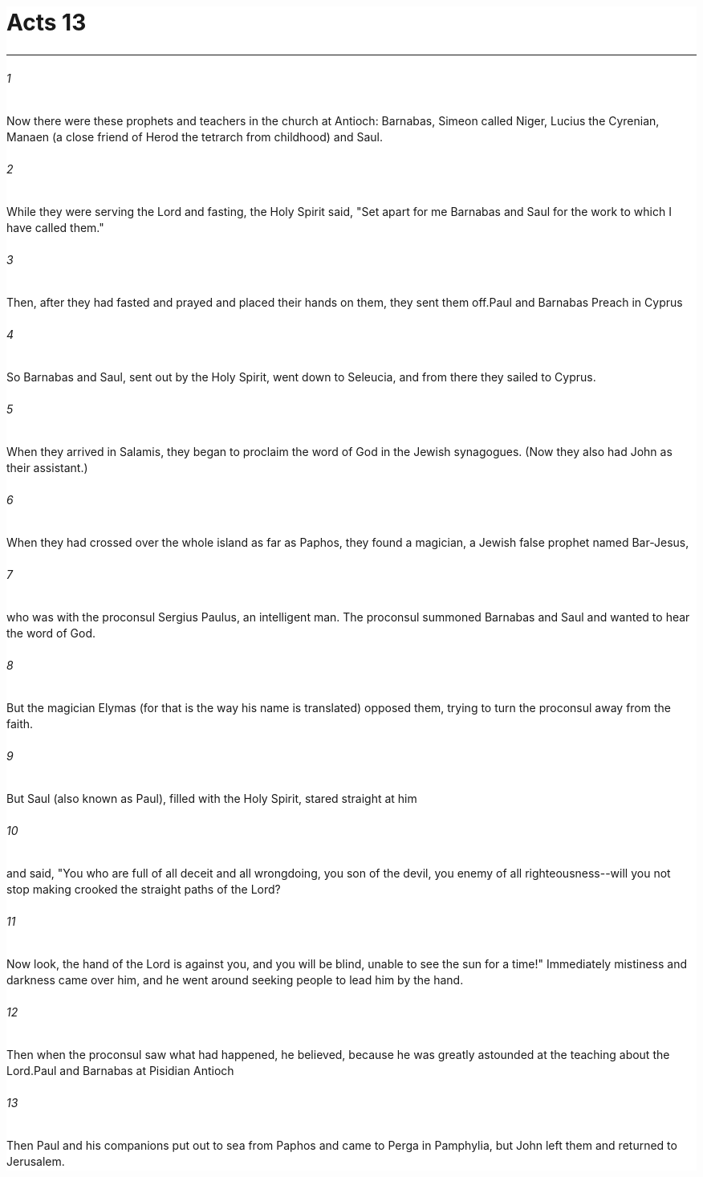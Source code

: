 # Acts 13
***



###### 1 
Now there were these prophets and teachers in the church at Antioch: Barnabas, Simeon called Niger, Lucius the Cyrenian, Manaen (a close friend of Herod the tetrarch from childhood) and Saul. 

###### 2 
While they were serving the Lord and fasting, the Holy Spirit said, "Set apart for me Barnabas and Saul for the work to which I have called them." 

###### 3 
Then, after they had fasted and prayed and placed their hands on them, they sent them off.Paul and Barnabas Preach in Cyprus 

###### 4 
So Barnabas and Saul, sent out by the Holy Spirit, went down to Seleucia, and from there they sailed to Cyprus. 

###### 5 
When they arrived in Salamis, they began to proclaim the word of God in the Jewish synagogues. (Now they also had John as their assistant.) 

###### 6 
When they had crossed over the whole island as far as Paphos, they found a magician, a Jewish false prophet named Bar-Jesus, 

###### 7 
who was with the proconsul Sergius Paulus, an intelligent man. The proconsul summoned Barnabas and Saul and wanted to hear the word of God. 

###### 8 
But the magician Elymas (for that is the way his name is translated) opposed them, trying to turn the proconsul away from the faith. 

###### 9 
But Saul (also known as Paul), filled with the Holy Spirit, stared straight at him 

###### 10 
and said, "You who are full of all deceit and all wrongdoing, you son of the devil, you enemy of all righteousness--will you not stop making crooked the straight paths of the Lord? 

###### 11 
Now look, the hand of the Lord is against you, and you will be blind, unable to see the sun for a time!" Immediately mistiness and darkness came over him, and he went around seeking people to lead him by the hand. 

###### 12 
Then when the proconsul saw what had happened, he believed, because he was greatly astounded at the teaching about the Lord.Paul and Barnabas at Pisidian Antioch 

###### 13 
Then Paul and his companions put out to sea from Paphos and came to Perga in Pamphylia, but John left them and returned to Jerusalem. 
